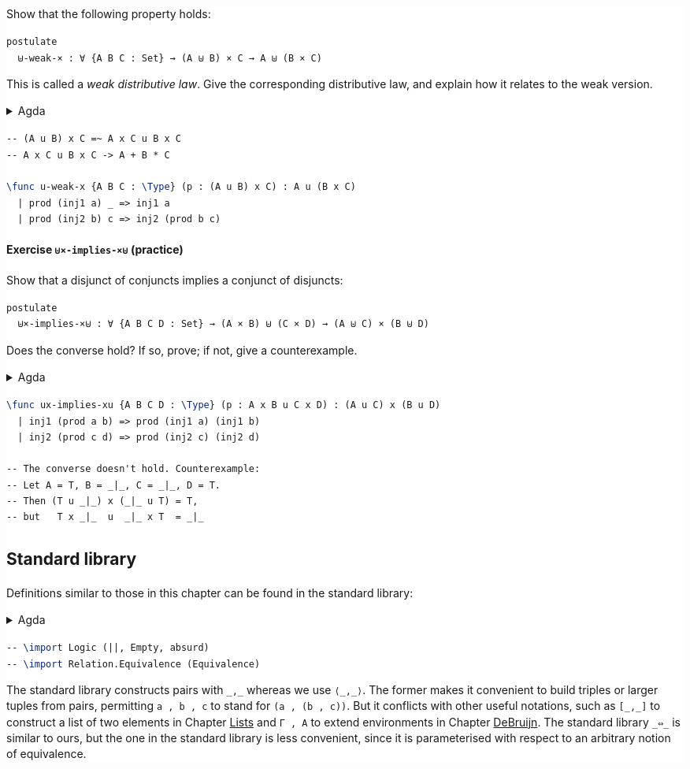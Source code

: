 Show that the following property holds:
```
postulate
  ⊎-weak-× : ∀ {A B C : Set} → (A ⊎ B) × C → A ⊎ (B × C)
```
This is called a _weak distributive law_. Give the corresponding
distributive law, and explain how it relates to the weak version.

<details><summary>Agda</summary></details>

```tex
-- (A u B) x C =~ A x C u B x C
-- A x C u B x C -> A + B * C

\func u-weak-x {A B C : \Type} (p : (A u B) x C) : A u (B x C)
  | prod (inj1 a) _ => inj1 a
  | prod (inj2 b) c => inj2 (prod b c)
```


#### Exercise `⊎×-implies-×⊎` (practice)

Show that a disjunct of conjuncts implies a conjunct of disjuncts:
```
postulate
  ⊎×-implies-×⊎ : ∀ {A B C D : Set} → (A × B) ⊎ (C × D) → (A ⊎ C) × (B ⊎ D)
```
Does the converse hold? If so, prove; if not, give a counterexample.

<details><summary>Agda</summary></details>

```tex
\func ux-implies-xu {A B C D : \Type} (p : A x B u C x D) : (A u C) x (B u D)
  | inj1 (prod a b) => prod (inj1 a) (inj1 b)
  | inj2 (prod c d) => prod (inj2 c) (inj2 d)

-- The converse doesn't hold. Counterexample:
-- Let A = T, B = _|_, C = _|_, D = T.
-- Then (T u _|_) x (_|_ u T) = T,
-- but   T x _|_  u  _|_ x T  = _|_
```


## Standard library

Definitions similar to those in this chapter can be found in the standard library:
<details><summary>Agda</summary></details>

```tex
-- \import Logic (||, Empty, absurd)
-- \import Relation.Equivalence (Equivalence)
```
The standard library constructs pairs with `_,_` whereas we use `⟨_,_⟩`.
The former makes it convenient to build triples or larger tuples from pairs,
permitting `a , b , c` to stand for `(a , (b , c))`.  But it conflicts with
other useful notations, such as `[_,_]` to construct a list of two elements in
Chapter [Lists](/Lists/)
and `Γ , A` to extend environments in
Chapter [DeBruijn](/DeBruijn/).
The standard library `_⇔_` is similar to ours, but the one in the
standard library is less convenient, since it is parameterised with
respect to an arbitrary notion of equivalence.


[^from-wadler-2015]: This paragraph was adopted from "Propositions as Types", Philip Wadler, _Communications of the ACM_, December 2015.